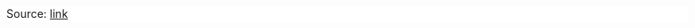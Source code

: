 [^33]: NE, 22 June 2020, 66/10-13.

[^34]: NE, 22 June 2020, 68/2-21.

[^35]: NE, 22 June 2020, 69/27-70/21

[^36]: NE, 22 June 2020, 40/13-15.

[^37]: See paragraph 2, line 4-6 of P4

[^38]: NE, 22 October 2020, 24/7-9.

[^39]: NE, 22 October 2020, 32/11-18.

[^40]: NE, 22 October 2020, 41/9-24.

[^41]: NE, 22 October 2020,41/25-28.

[^42]: NE, 22 October 2020, 44/26-45/11

[^43]: NE, 22 October 2020, 3/19-4/25.

[^44]: NE, 23 October 2020, 4/24-5/23.

[^45]: NE, 24 June 2020, 45/31-46/9

[^46]: NE, 24 June 2020, 52/1-9

[^47]: NE, 23 June 2020, 8/1-5

[^48]: NE, 24 June 2020, 47/6-30

[^49]: NE, 22 October 2020, 81/18-24

[^50]: 3rd page of English transcript of D3.

[^51]: NE, 25 June 2020, 53/25-31

[^52]: Last page of the English transcript of D3

[^53]: NE, 26 June 2020, 53/23-54/15

[^54]: NE, 25 June 2020, 22/23-24/7.

[^55]: NE, 25 June 2020, 18/17-20/7.

[^56]: NE, 22 October 2020, 79/14-27.

[^57]: NE, 25 June 2020, 24/29-25/26

[^58]: NE, 23 October 2020, 17/25-30 and 18/31-19/4

[^59]: NE, 23 October 2020, 19/12-18

[^60]: NE, 23 June 2020, 71/30-72/14

[^61]: NE, 24 June 2020, 20/9-11

[^62]: NE, 23 June 2020, 25/7-27.


Source: [link](https://www.lawnet.sg:443/lawnet/web/lawnet/free-resources?p_p_id=freeresources_WAR_lawnet3baseportlet&p_p_lifecycle=1&p_p_state=normal&p_p_mode=view&_freeresources_WAR_lawnet3baseportlet_action=openContentPage&_freeresources_WAR_lawnet3baseportlet_docId=%2FJudgment%2F26347-SSP.xml)

[^1]: NE, 25 June 2020, 22/18-31
[^2]: NE, 23 June 2020, 61/28-71/22
[^3]: NE, 24 June 2020, 4/22-11/22
[^4]: NE, 24 June 2020, 20/32-21/18
[^5]: NE, 23 June 2020, 25/8-21.
[^6]: NE, 23 June 2020, 67/19-68/30.
[^7]: NE, 23 June 2020, 29/12-31/15.
[^8]: NE, 24 June 2020, 12/19-15/26.
[^9]: NE, 23 June 2020, 26/14-28/17..
[^10]: NE, 23 June 2020, 26/14-28/13.
[^11]: NE, 24 June 2020, 17/30-20/14.
[^12]: NE, 25 June 2020, 4/24-11/4.
[^13]: NE, 23 June 2020, 73/4- 75/15.
[^14]: NE, 23 June 2020, 77/32-80/30.
[^15]: NE, 24 June 2020, 20/12- 25.
[^16]: NE, 23 June 2020, 31/18- 26.
[^17]: NE, 25 June 2020, 11/15- 14/3.
[^18]: NE, 25 June 2020, 14/26- 17/12.
[^19]: NE, 25 June 2020, 18/17-19/31.
[^20]: NE, 23 June 2020, 81/15-84/11.
[^21]: NE, 23 June 2020, 36/10-37/14.
[^22]: NE, 25 June 2020, 24/30-26/7
[^23]: NE, 22 June 2020, 22/25-25/1.
[^24]: NE, 22 June 2020, 30/11-17
[^25]: NE, 22 June 2020, 36/13-16.
[^26]: NE, 22 June 2020, 32/9-12
[^27]: NE, 22 June 2020, 36/25-37/27
[^28]: NE, 22 June 2020, 37/28-38/5
[^29]: NE, 22 June 2020, 46/28-38/5
[^30]: NE, 22 June 2020, 46/1-25.
[^31]: NE, 22 June 2020, 47/12-48/18.
[^32]: NE, 22 June 2020, 60/28-61/12.